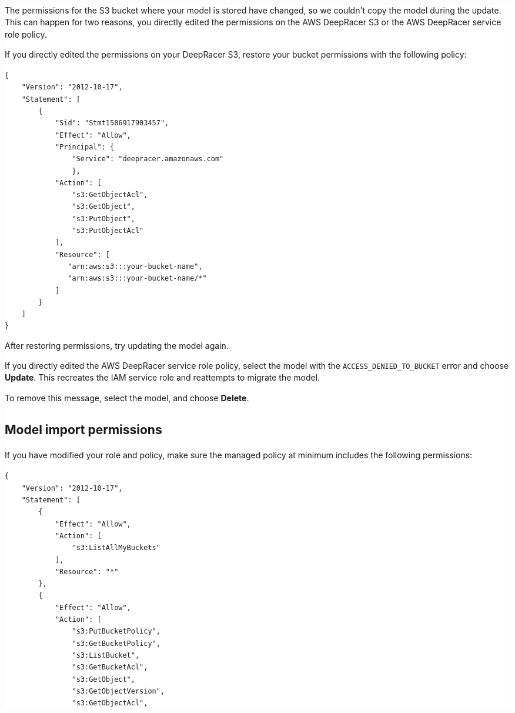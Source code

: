 The permissions for the S3 bucket where your model is stored have changed, so we couldn't copy the model during the update\. This can happen for two reasons, you directly edited the permissions on the AWS DeepRacer S3 or the AWS DeepRacer service role policy\.

If you directly edited the permissions on your DeepRacer S3, restore your bucket permissions with the following policy:

```
{
    "Version": "2012-10-17",
    "Statement": [
        {
            "Sid": "Stmt1586917903457",
            "Effect": "Allow",
            "Principal": {
                "Service": "deepracer.amazonaws.com"
                },
            "Action": [
                "s3:GetObjectAcl",
                "s3:GetObject",
                "s3:PutObject",
                "s3:PutObjectAcl"
            ],
            "Resource": [
               "arn:aws:s3:::your-bucket-name",
               "arn:aws:s3:::your-bucket-name/*"
            ]
        }
    ]
}
```

After restoring permissions, try updating the model again\.

If you directly edited the AWS DeepRacer service role policy, select the model with the `ACCESS_DENIED_TO_BUCKET` error and choose **Update**\. This recreates the IAM service role and reattempts to migrate the model\.

To remove this message, select the model, and choose **Delete**\.

## Model import permissions<a name="import-model-permissions"></a>

If you have modified your role and policy, make sure the managed policy at minimum includes the following permissions:

```
{
    "Version": "2012-10-17",
    "Statement": [
        {
            "Effect": "Allow",
            "Action": [
                "s3:ListAllMyBuckets"
            ],
            "Resource": "*"
        },
        {
            "Effect": "Allow",
            "Action": [
                "s3:PutBucketPolicy",
                "s3:GetBucketPolicy",
                "s3:ListBucket",
                "s3:GetBucketAcl",
                "s3:GetObject",
                "s3:GetObjectVersion",
                "s3:GetObjectAcl",
```